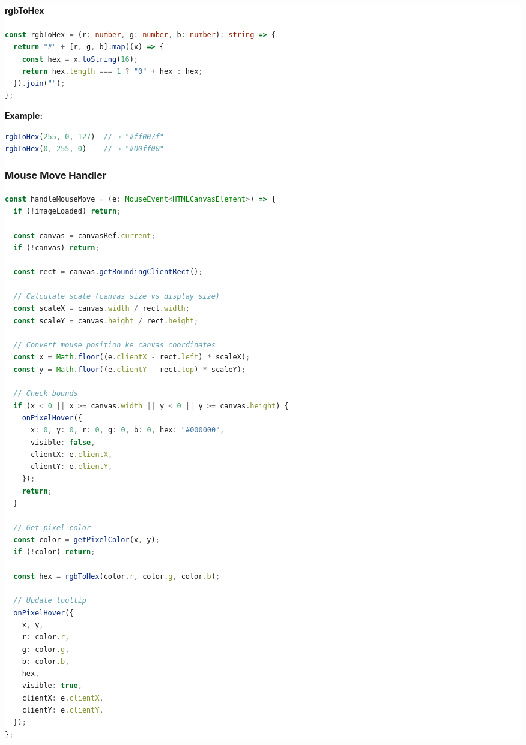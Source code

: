 #### rgbToHex
```typescript
const rgbToHex = (r: number, g: number, b: number): string => {
  return "#" + [r, g, b].map((x) => {
    const hex = x.toString(16);
    return hex.length === 1 ? "0" + hex : hex;
  }).join("");
};
```

**Example:**
```typescript
rgbToHex(255, 0, 127)  // → "#ff007f"
rgbToHex(0, 255, 0)    // → "#00ff00"
```

### Mouse Move Handler

```typescript
const handleMouseMove = (e: MouseEvent<HTMLCanvasElement>) => {
  if (!imageLoaded) return;

  const canvas = canvasRef.current;
  if (!canvas) return;

  const rect = canvas.getBoundingClientRect();
  
  // Calculate scale (canvas size vs display size)
  const scaleX = canvas.width / rect.width;
  const scaleY = canvas.height / rect.height;

  // Convert mouse position ke canvas coordinates
  const x = Math.floor((e.clientX - rect.left) * scaleX);
  const y = Math.floor((e.clientY - rect.top) * scaleY);

  // Check bounds
  if (x < 0 || x >= canvas.width || y < 0 || y >= canvas.height) {
    onPixelHover({
      x: 0, y: 0, r: 0, g: 0, b: 0, hex: "#000000",
      visible: false,
      clientX: e.clientX,
      clientY: e.clientY,
    });
    return;
  }

  // Get pixel color
  const color = getPixelColor(x, y);
  if (!color) return;

  const hex = rgbToHex(color.r, color.g, color.b);

  // Update tooltip
  onPixelHover({
    x, y,
    r: color.r,
    g: color.g,
    b: color.b,
    hex,
    visible: true,
    clientX: e.clientX,
    clientY: e.clientY,
  });
};
```